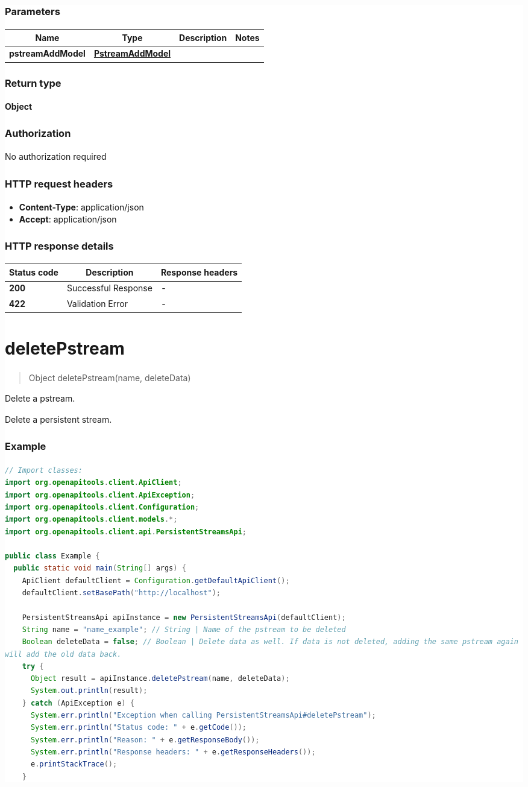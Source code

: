 ### Parameters

| Name | Type | Description  | Notes |
|------------- | ------------- | ------------- | -------------|
| **pstreamAddModel** | [**PstreamAddModel**](PstreamAddModel.md)|  | |

### Return type

**Object**

### Authorization

No authorization required

### HTTP request headers

 - **Content-Type**: application/json
 - **Accept**: application/json

### HTTP response details
| Status code | Description | Response headers |
|-------------|-------------|------------------|
| **200** | Successful Response |  -  |
| **422** | Validation Error |  -  |

<a id="deletePstream"></a>
# **deletePstream**
> Object deletePstream(name, deleteData)

Delete a pstream.

Delete a persistent stream.

### Example
```java
// Import classes:
import org.openapitools.client.ApiClient;
import org.openapitools.client.ApiException;
import org.openapitools.client.Configuration;
import org.openapitools.client.models.*;
import org.openapitools.client.api.PersistentStreamsApi;

public class Example {
  public static void main(String[] args) {
    ApiClient defaultClient = Configuration.getDefaultApiClient();
    defaultClient.setBasePath("http://localhost");

    PersistentStreamsApi apiInstance = new PersistentStreamsApi(defaultClient);
    String name = "name_example"; // String | Name of the pstream to be deleted
    Boolean deleteData = false; // Boolean | Delete data as well. If data is not deleted, adding the same pstream again will add the old data back.
    try {
      Object result = apiInstance.deletePstream(name, deleteData);
      System.out.println(result);
    } catch (ApiException e) {
      System.err.println("Exception when calling PersistentStreamsApi#deletePstream");
      System.err.println("Status code: " + e.getCode());
      System.err.println("Reason: " + e.getResponseBody());
      System.err.println("Response headers: " + e.getResponseHeaders());
      e.printStackTrace();
    }
```